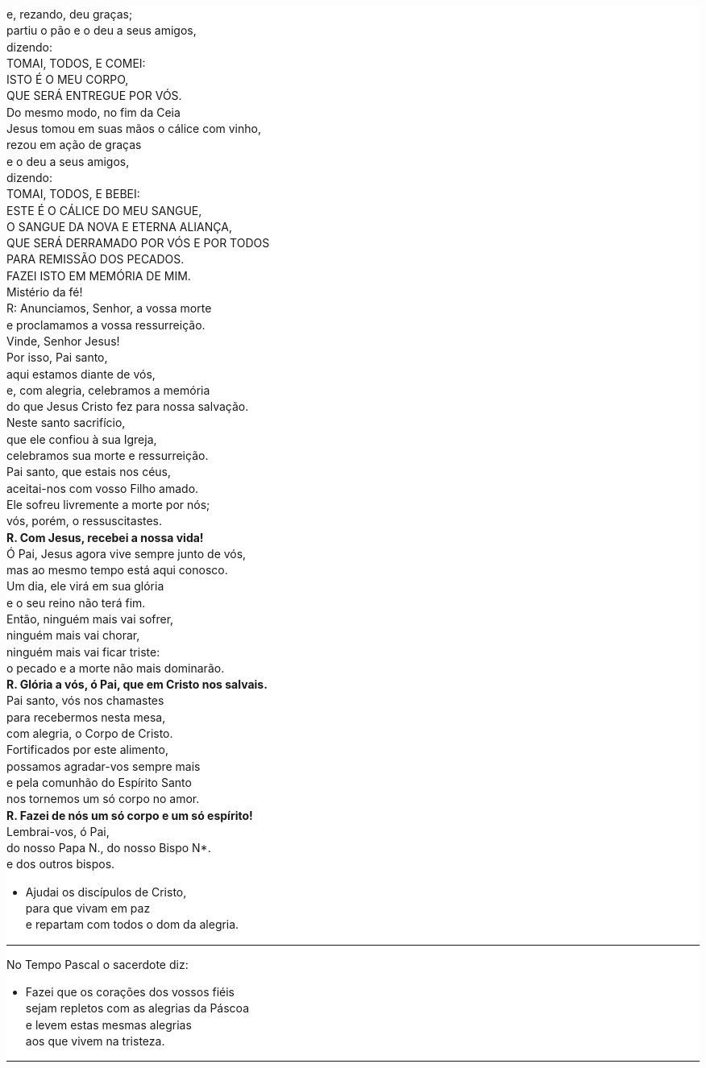 e, rezando, deu graças;  
partiu o pão e o deu a seus amigos,  
dizendo:  
TOMAI, TODOS, E COMEI:  
ISTO É O MEU CORPO,  
QUE SERÁ ENTREGUE POR VÓS.  
Do mesmo modo, no fim da Ceia  
Jesus tomou em suas mãos o cálice com vinho,  
rezou em ação de graças  
e o deu a seus amigos,  
dizendo:  
TOMAI, TODOS, E BEBEI:  
ESTE É O CÁLICE DO MEU SANGUE,  
O SANGUE DA NOVA E ETERNA ALIANÇA,  
QUE SERÁ DERRAMADO POR VÓS E POR TODOS  
PARA REMISSÃO DOS PECADOS.  
FAZEI ISTO EM MEMÓRIA DE MIM.  
Mistério da fé!  
R: Anunciamos, Senhor, a vossa morte  
e proclamamos a vossa ressurreição.  
Vinde, Senhor Jesus!  
Por isso, Pai santo,  
aqui estamos diante de vós,  
e, com alegria, celebramos a memória  
do que Jesus Cristo fez para nossa salvação.  
Neste santo sacrifício,  
que ele confiou à sua Igreja,  
celebramos sua morte e ressurreição.  
Pai santo, que estais nos céus,  
aceitai-nos com vosso Filho amado.  
Ele sofreu livremente a morte por nós;  
vós, porém, o ressuscitastes.  
**R. Com Jesus, recebei a nossa vida!**  
Ó Pai, Jesus agora vive sempre junto de vós,  
mas ao mesmo tempo está aqui conosco.  
Um dia, ele virá em sua glória  
e o seu reino não terá fim.  
Então, ninguém mais vai sofrer,  
ninguém mais vai chorar,  
ninguém mais vai ficar triste:  
o pecado e a morte não mais dominarão.  
**R. Glória a vós, ó Pai, que em Cristo nos salvais.**  
Pai santo, vós nos chamastes  
para recebermos nesta mesa,  
com alegria, o Corpo de Cristo.  
Fortificados por este alimento,  
possamos agradar-vos sempre mais  
e pela comunhão do Espírito Santo  
nos tornemos um só corpo no amor.  
**R. Fazei de nós um só corpo e um só espírito!**  
Lembrai-vos, ó Pai,  
do nosso Papa N., do nosso Bispo N*.  
e dos outros bispos.  
* Ajudai os discípulos de Cristo,  
para que vivam em paz  
e repartam com todos o dom da alegria.  
______________________________________  
No Tempo Pascal o sacerdote diz:  
* Fazei que os corações dos vossos fiéis  
sejam repletos com as alegrias da Páscoa  
e levem estas mesmas alegrias  
aos que vivem na tristeza.  
______________________________________  
